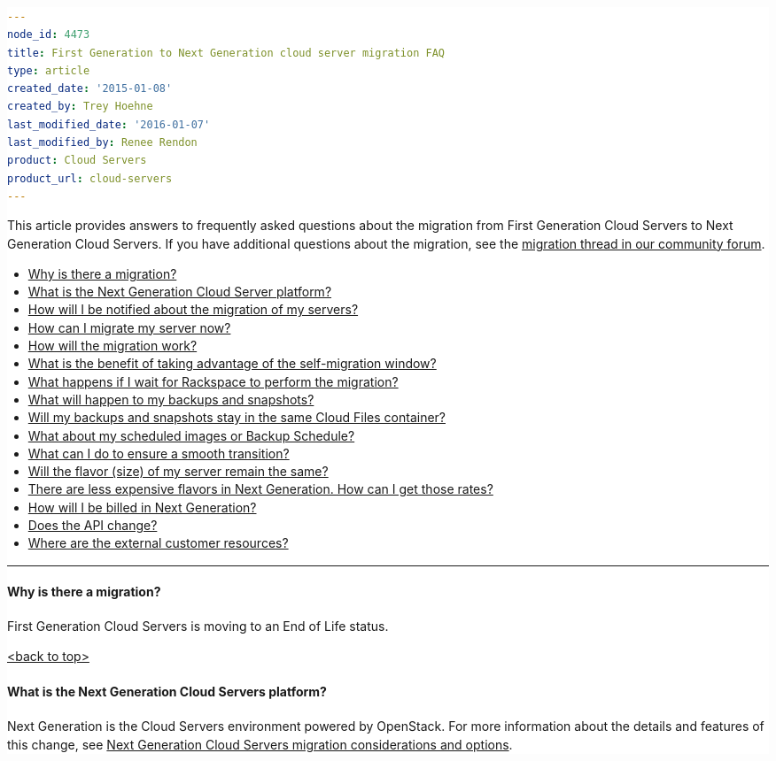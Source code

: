 ```yaml
---
node_id: 4473
title: First Generation to Next Generation cloud server migration FAQ
type: article
created_date: '2015-01-08'
created_by: Trey Hoehne
last_modified_date: '2016-01-07'
last_modified_by: Renee Rendon
product: Cloud Servers
product_url: cloud-servers
---
```


This article provides answers to frequently asked questions about
the migration from First Generation Cloud Servers to Next Generation
Cloud Servers. If you have additional questions about the migration, see
the [migration thread in our community
forum](https://community.rackspace.com/products/f/25/t/4787).

-   [Why is there a migration?](#1)
-   [What is the Next Generation Cloud Server platform?](#2)
-   [How will I be notified about the migration of my servers?](#3)
-   [How can I migrate my server now?](#4)
-   [How will the migration work?](#5)
-   [What is the benefit of taking advantage of the self-migration
    window?](#6)
-   [What happens if I wait for Rackspace to perform the migration?](#7)
-   [What will happen to my backups and snapshots?](#8)
-   [Will my backups and snapshots stay in the same Cloud Files
    container?](#9)
-   [What about my scheduled images or Backup Schedule?](#10)
-   [What can I do to ensure a smooth transition?](#11)
-   [Will the flavor (size) of my server remain the same?](#12)
-   [There are less expensive flavors in Next Generation. How can I get
    those rates?](#13)
-   [How will I be billed in Next Generation?](#14)
-   [Does the API change?](#15)
-   [Where are the external customer resources?](#externalresources)

------------------------------------------------------------------------

#### Why is there a migration?

<span class="s1">First Generation Cloud Servers is moving to an End of
Life status.</span>

[&lt;back to top&gt;](#top)

#### What is the Next Generation Cloud Servers platform?

Next Generation is the Cloud Servers environment powered by OpenStack.
For more information about the details and features of this change, see
[Next Generation Cloud Servers migration considerations and
options](/how-to/next-generation-cloud-servers-migration-considerations-and-options).
